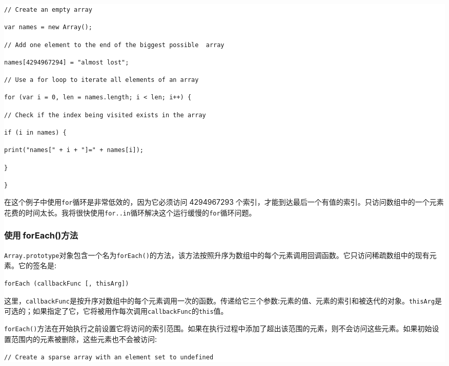 ```
// Create an empty array
```

```
var names = new Array();
```

```
// Add one element to the end of the biggest possible  array
```

```
names[4294967294] = "almost lost";
```

```
// Use a for loop to iterate all elements of an array
```

```
for (var i = 0, len = names.length; i < len; i++) {
```

```
// Check if the index being visited exists in the array
```

```
if (i in names) {
```

```
print("names[" + i + "]=" + names[i]);
```

```
}
```

```
}
```

在这个例子中使用`for`循环是非常低效的，因为它必须访问 4294967293 个索引，才能到达最后一个有值的索引。只访问数组中的一个元素花费的时间太长。我将很快使用`for..in`循环解决这个运行缓慢的`for`循环问题。

### 使用 forEach()方法

`Array.prototype`对象包含一个名为`forEach()`的方法，该方法按照升序为数组中的每个元素调用回调函数。它只访问稀疏数组中的现有元素。它的签名是:

```
forEach (callbackFunc [, thisArg])
```

这里，`callbackFunc`是按升序对数组中的每个元素调用一次的函数。传递给它三个参数:元素的值、元素的索引和被迭代的对象。`thisArg`是可选的；如果指定了它，它将被用作每次调用`callbackFunc`的`this`值。

`forEach()`方法在开始执行之前设置它将访问的索引范围。如果在执行过程中添加了超出该范围的元素，则不会访问这些元素。如果初始设置范围内的元素被删除，这些元素也不会被访问:

```
// Create a sparse array with an element set to undefined
```
